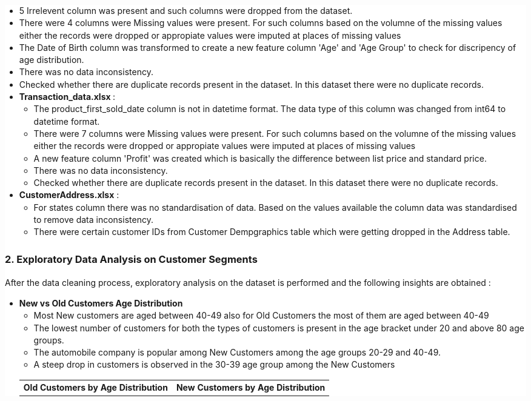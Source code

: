   - 5 Irrelevent column was present and such columns were dropped from the dataset.
  - There were 4 columns were Missing values were present. For such columns based on the volumne of the missing values either the records were dropped or appropiate values were imputed at places of missing values
  - The Date of Birth column was transformed to create a new feature column 'Age' and 'Age Group' to check for discripency of age distribution.
  - There was no data inconsistency.
  - Checked whether there are duplicate records present in the dataset. In this dataset there were no duplicate records.
- <b>Transaction_data.xlsx </b>:
  - The product_first_sold_date column is not in datetime format. The data type of this column was changed from int64 to datetime format.
  - There were 7 columns were Missing values were present. For such columns based on the volumne of the missing values either the records were dropped or appropiate values were imputed at places of missing values
  - A new feature column 'Profit' was created which is basically the difference between list price and standard price.
  - There was no data inconsistency.
  - Checked whether there are duplicate records present in the dataset. In this dataset there were no duplicate records.
- <b>CustomerAddress.xlsx</b> :
  - For states column there was no standardisation of data. Based on the values available the column data was standardised to remove data inconsistency.
  - There were certain customer IDs from Customer Dempgraphics table which were getting dropped in the Address table.

### 2. Exploratory Data Analysis on Customer Segments
After the data cleaning process, exploratory analysis on the dataset is performed and the following insights are obtained :
- <b>New vs Old Customers Age Distribution</b><br> 
  - Most New customers are aged between 40-49 also for Old Customers the most of them are aged between 40-49
  - The lowest number of customers for both the types of customers is present in the age bracket under 20 and above 80 age groups.
  - The automobile company is popular among New Customers among the age groups 20-29 and 40-49. 
  - A steep drop in customers is observed in the 30-39 age group among the New Customers<br>
  <table>
  <tr>
    <td><b>Old Customers by Age Distribution</b></td>
    <td><b>New Customers by Age Distribution</b></td>
  </tr>
  <tr>